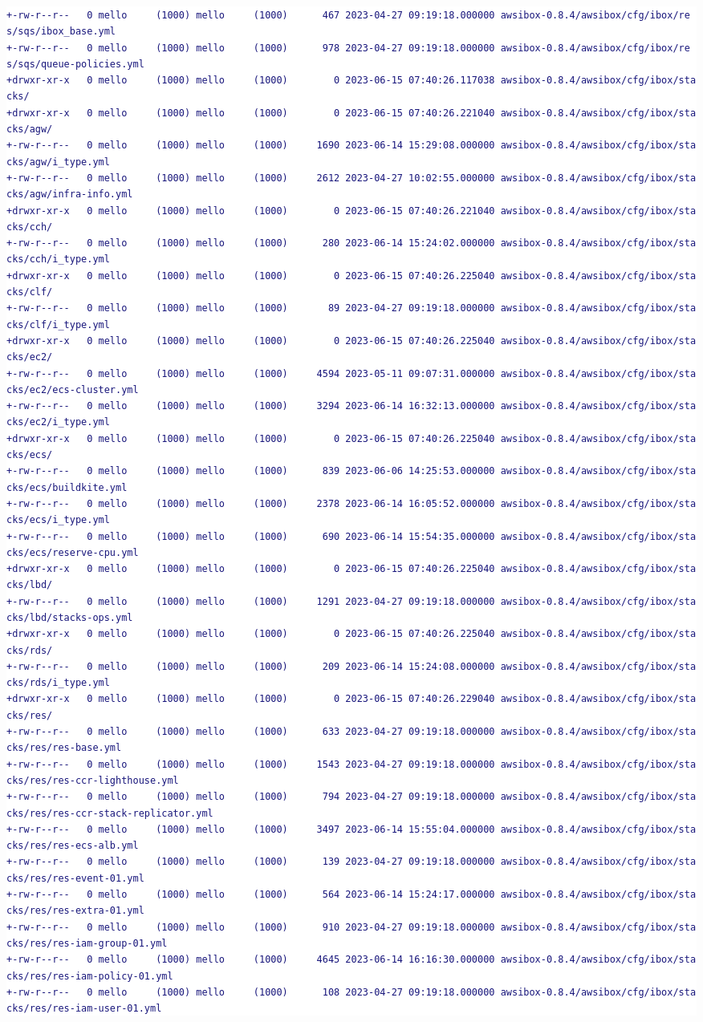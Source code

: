```diff
+-rw-r--r--   0 mello     (1000) mello     (1000)      467 2023-04-27 09:19:18.000000 awsibox-0.8.4/awsibox/cfg/ibox/res/sqs/ibox_base.yml
+-rw-r--r--   0 mello     (1000) mello     (1000)      978 2023-04-27 09:19:18.000000 awsibox-0.8.4/awsibox/cfg/ibox/res/sqs/queue-policies.yml
+drwxr-xr-x   0 mello     (1000) mello     (1000)        0 2023-06-15 07:40:26.117038 awsibox-0.8.4/awsibox/cfg/ibox/stacks/
+drwxr-xr-x   0 mello     (1000) mello     (1000)        0 2023-06-15 07:40:26.221040 awsibox-0.8.4/awsibox/cfg/ibox/stacks/agw/
+-rw-r--r--   0 mello     (1000) mello     (1000)     1690 2023-06-14 15:29:08.000000 awsibox-0.8.4/awsibox/cfg/ibox/stacks/agw/i_type.yml
+-rw-r--r--   0 mello     (1000) mello     (1000)     2612 2023-04-27 10:02:55.000000 awsibox-0.8.4/awsibox/cfg/ibox/stacks/agw/infra-info.yml
+drwxr-xr-x   0 mello     (1000) mello     (1000)        0 2023-06-15 07:40:26.221040 awsibox-0.8.4/awsibox/cfg/ibox/stacks/cch/
+-rw-r--r--   0 mello     (1000) mello     (1000)      280 2023-06-14 15:24:02.000000 awsibox-0.8.4/awsibox/cfg/ibox/stacks/cch/i_type.yml
+drwxr-xr-x   0 mello     (1000) mello     (1000)        0 2023-06-15 07:40:26.225040 awsibox-0.8.4/awsibox/cfg/ibox/stacks/clf/
+-rw-r--r--   0 mello     (1000) mello     (1000)       89 2023-04-27 09:19:18.000000 awsibox-0.8.4/awsibox/cfg/ibox/stacks/clf/i_type.yml
+drwxr-xr-x   0 mello     (1000) mello     (1000)        0 2023-06-15 07:40:26.225040 awsibox-0.8.4/awsibox/cfg/ibox/stacks/ec2/
+-rw-r--r--   0 mello     (1000) mello     (1000)     4594 2023-05-11 09:07:31.000000 awsibox-0.8.4/awsibox/cfg/ibox/stacks/ec2/ecs-cluster.yml
+-rw-r--r--   0 mello     (1000) mello     (1000)     3294 2023-06-14 16:32:13.000000 awsibox-0.8.4/awsibox/cfg/ibox/stacks/ec2/i_type.yml
+drwxr-xr-x   0 mello     (1000) mello     (1000)        0 2023-06-15 07:40:26.225040 awsibox-0.8.4/awsibox/cfg/ibox/stacks/ecs/
+-rw-r--r--   0 mello     (1000) mello     (1000)      839 2023-06-06 14:25:53.000000 awsibox-0.8.4/awsibox/cfg/ibox/stacks/ecs/buildkite.yml
+-rw-r--r--   0 mello     (1000) mello     (1000)     2378 2023-06-14 16:05:52.000000 awsibox-0.8.4/awsibox/cfg/ibox/stacks/ecs/i_type.yml
+-rw-r--r--   0 mello     (1000) mello     (1000)      690 2023-06-14 15:54:35.000000 awsibox-0.8.4/awsibox/cfg/ibox/stacks/ecs/reserve-cpu.yml
+drwxr-xr-x   0 mello     (1000) mello     (1000)        0 2023-06-15 07:40:26.225040 awsibox-0.8.4/awsibox/cfg/ibox/stacks/lbd/
+-rw-r--r--   0 mello     (1000) mello     (1000)     1291 2023-04-27 09:19:18.000000 awsibox-0.8.4/awsibox/cfg/ibox/stacks/lbd/stacks-ops.yml
+drwxr-xr-x   0 mello     (1000) mello     (1000)        0 2023-06-15 07:40:26.225040 awsibox-0.8.4/awsibox/cfg/ibox/stacks/rds/
+-rw-r--r--   0 mello     (1000) mello     (1000)      209 2023-06-14 15:24:08.000000 awsibox-0.8.4/awsibox/cfg/ibox/stacks/rds/i_type.yml
+drwxr-xr-x   0 mello     (1000) mello     (1000)        0 2023-06-15 07:40:26.229040 awsibox-0.8.4/awsibox/cfg/ibox/stacks/res/
+-rw-r--r--   0 mello     (1000) mello     (1000)      633 2023-04-27 09:19:18.000000 awsibox-0.8.4/awsibox/cfg/ibox/stacks/res/res-base.yml
+-rw-r--r--   0 mello     (1000) mello     (1000)     1543 2023-04-27 09:19:18.000000 awsibox-0.8.4/awsibox/cfg/ibox/stacks/res/res-ccr-lighthouse.yml
+-rw-r--r--   0 mello     (1000) mello     (1000)      794 2023-04-27 09:19:18.000000 awsibox-0.8.4/awsibox/cfg/ibox/stacks/res/res-ccr-stack-replicator.yml
+-rw-r--r--   0 mello     (1000) mello     (1000)     3497 2023-06-14 15:55:04.000000 awsibox-0.8.4/awsibox/cfg/ibox/stacks/res/res-ecs-alb.yml
+-rw-r--r--   0 mello     (1000) mello     (1000)      139 2023-04-27 09:19:18.000000 awsibox-0.8.4/awsibox/cfg/ibox/stacks/res/res-event-01.yml
+-rw-r--r--   0 mello     (1000) mello     (1000)      564 2023-06-14 15:24:17.000000 awsibox-0.8.4/awsibox/cfg/ibox/stacks/res/res-extra-01.yml
+-rw-r--r--   0 mello     (1000) mello     (1000)      910 2023-04-27 09:19:18.000000 awsibox-0.8.4/awsibox/cfg/ibox/stacks/res/res-iam-group-01.yml
+-rw-r--r--   0 mello     (1000) mello     (1000)     4645 2023-06-14 16:16:30.000000 awsibox-0.8.4/awsibox/cfg/ibox/stacks/res/res-iam-policy-01.yml
+-rw-r--r--   0 mello     (1000) mello     (1000)      108 2023-04-27 09:19:18.000000 awsibox-0.8.4/awsibox/cfg/ibox/stacks/res/res-iam-user-01.yml
